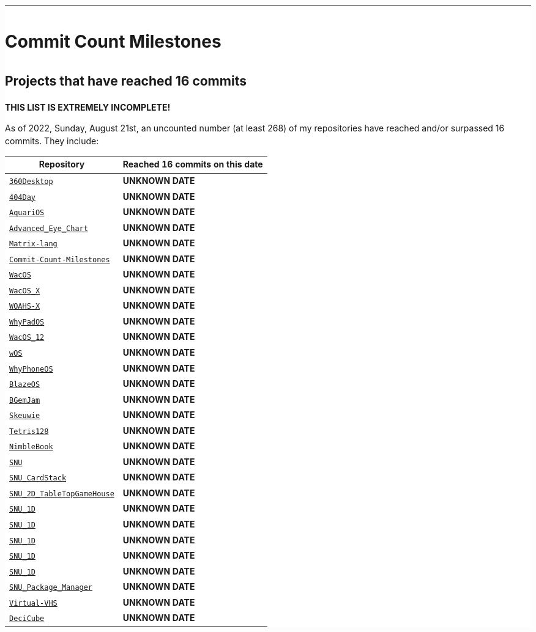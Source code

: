 
***

# Commit Count Milestones

## Projects that have reached 16 commits

**THIS LIST IS EXTREMELY INCOMPLETE!**

As of 2022, Sunday, August 21st, an uncounted number (at least 268) of my repositories have reached and/or surpassed 16 commits. They include:

| Repository | Reached 16 commits on this date |
|---|---|
| [`360Desktop`](https://github.com/seanpm2001/360Desktop/) | **UNKNOWN DATE** |
| [`404Day`](https://github.com/seanpm2001/404Day/) | **UNKNOWN DATE** |
| [`AquariOS`](https://github.com/seanpm2001/AquariOS/) | **UNKNOWN DATE** |
| [`Advanced_Eye_Chart`](https://github.com/seanpm2001/Advanced_Eye_Chart/) | **UNKNOWN DATE** |
| [`Matrix-lang`](https://github.com/seanpm2001/Matrix-lang/) | **UNKNOWN DATE** |
| [`Commit-Count-Milestones`](https://github.com/seanpm2001/Commit-Count-Milestones/) | **UNKNOWN DATE** |
| [`WacOS`](https://github.com/seanpm2001/WacOS/) | **UNKNOWN DATE** |
| [`WacOS_X`](https://github.com/seanpm2001/WacOS_X/) | **UNKNOWN DATE** |
| [`WOAHS-X`](https://github.com/seanpm2001/WOAHS-X/) | **UNKNOWN DATE** |
| [`WhyPadOS`](https://github.com/seanpm2001/WhyPadOS/) | **UNKNOWN DATE** |
| [`WacOS_12`](https://github.com/seanpm2001/WacOS_12/) | **UNKNOWN DATE** |
| [`wOS`](https://github.com/seanpm2001/wOS/) | **UNKNOWN DATE** |
| [`WhyPhoneOS`](https://github.com/seanpm2001/WhyPhoneOS/) | **UNKNOWN DATE** |
| [`BlazeOS`](https://github.com/seanpm2001/BlazeOS/) | **UNKNOWN DATE** |
| [`BGemJam`](https://github.com/seanpm2001/BGemJam/) | **UNKNOWN DATE** |
| [`Skeuwie`](https://github.com/seanpm2001/Skeuwie/) | **UNKNOWN DATE** |
| [`Tetris128`](https://github.com/seanpm2001/Tetris128/) | **UNKNOWN DATE** |
| [`NimbleBook`](https://github.com/seanpm2001/NimbleBook/) | **UNKNOWN DATE** |
| [`SNU`](https://github.com/seanpm2001/SNU/) | **UNKNOWN DATE** |
| [`SNU_CardStack`](https://github.com/seanpm2001/SNU_CardStack/) | **UNKNOWN DATE** |
| [`SNU_2D_TableTopGameHouse`](https://github.com/seanpm2001/SNU_2D_TableTopGameHouse/) | **UNKNOWN DATE** |
| [`SNU_1D`](https://github.com/seanpm2001/SNU_0D/) | **UNKNOWN DATE** |
| [`SNU_1D`](https://github.com/seanpm2001/SNU_1D/) | **UNKNOWN DATE** |
| [`SNU_1D`](https://github.com/seanpm2001/SNU_2D/) | **UNKNOWN DATE** |
| [`SNU_1D`](https://github.com/seanpm2001/SNU_3D/) | **UNKNOWN DATE** |
| [`SNU_1D`](https://github.com/seanpm2001/SNU_4D/) | **UNKNOWN DATE** |
| [`SNU_Package_Manager`](https://github.com/seanpm2001/SNU_Package_Manager/) | **UNKNOWN DATE** |
| [`Virtual-VHS`](https://github.com/seanpm2001/Virtual-VHS/) | **UNKNOWN DATE** |
| [`DeciCube`](https://github.com/seanpm2001/DeciCube/) | **UNKNOWN DATE** |